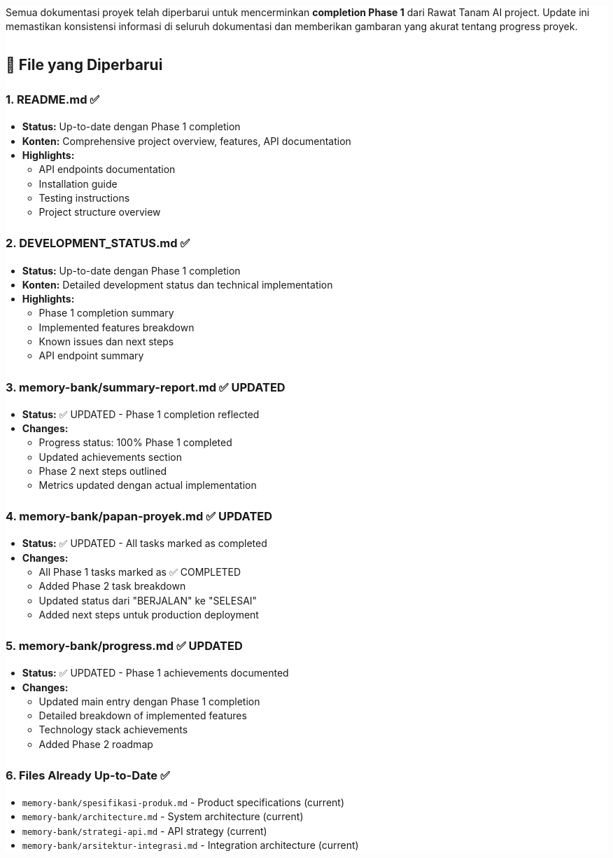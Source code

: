 Semua dokumentasi proyek telah diperbarui untuk mencerminkan **completion Phase 1** dari Rawat Tanam AI project. Update ini memastikan konsistensi informasi di seluruh dokumentasi dan memberikan gambaran yang akurat tentang progress proyek.

## 📄 File yang Diperbarui

### 1. README.md ✅
- **Status:** Up-to-date dengan Phase 1 completion
- **Konten:** Comprehensive project overview, features, API documentation
- **Highlights:** 
  - API endpoints documentation
  - Installation guide
  - Testing instructions
  - Project structure overview

### 2. DEVELOPMENT_STATUS.md ✅
- **Status:** Up-to-date dengan Phase 1 completion
- **Konten:** Detailed development status dan technical implementation
- **Highlights:**
  - Phase 1 completion summary
  - Implemented features breakdown
  - Known issues dan next steps
  - API endpoint summary

### 3. memory-bank/summary-report.md ✅ UPDATED
- **Status:** ✅ UPDATED - Phase 1 completion reflected
- **Changes:**
  - Progress status: 100% Phase 1 completed
  - Updated achievements section
  - Phase 2 next steps outlined
  - Metrics updated dengan actual implementation

### 4. memory-bank/papan-proyek.md ✅ UPDATED
- **Status:** ✅ UPDATED - All tasks marked as completed
- **Changes:**
  - All Phase 1 tasks marked as ✅ COMPLETED
  - Added Phase 2 task breakdown
  - Updated status dari "BERJALAN" ke "SELESAI"
  - Added next steps untuk production deployment

### 5. memory-bank/progress.md ✅ UPDATED
- **Status:** ✅ UPDATED - Phase 1 achievements documented
- **Changes:**
  - Updated main entry dengan Phase 1 completion
  - Detailed breakdown of implemented features
  - Technology stack achievements
  - Added Phase 2 roadmap

### 6. Files Already Up-to-Date ✅
- `memory-bank/spesifikasi-produk.md` - Product specifications (current)
- `memory-bank/architecture.md` - System architecture (current)
- `memory-bank/strategi-api.md` - API strategy (current)
- `memory-bank/arsitektur-integrasi.md` - Integration architecture (current)
